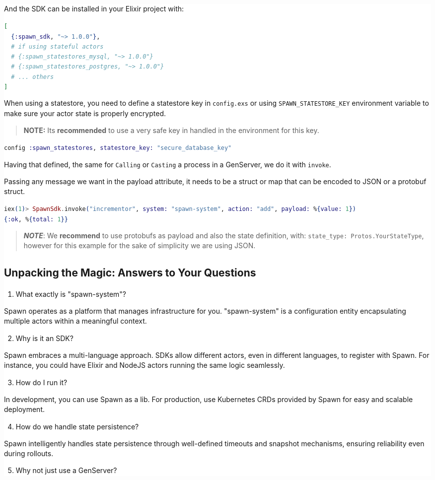 And the SDK can be installed in your Elixir project with:

```ELIXIR
[
  {:spawn_sdk, "~> 1.0.0"},
  # if using stateful actors
  # {:spawn_statestores_mysql, "~> 1.0.0"}
  # {:spawn_statestores_postgres, "~> 1.0.0"}
  # ... others
]
```

When using a statestore, you need to define a statestore key in `config.exs` or using `SPAWN_STATESTORE_KEY` environment variable to make sure your actor state is properly encrypted.
> **NOTE:** Its **recommended** to use a very safe key in handled in the environment for this key.

```ELIXIR
config :spawn_statestores, statestore_key: "secure_database_key"
```

Having that defined, the same for `Calling` or `Casting` a process in a GenServer, we do it with `invoke`.

Passing any message we want in the payload attribute, it needs to be a struct or map that can be encoded to JSON or a protobuf struct.

```Elixir
iex(1)> SpawnSdk.invoke("incrementor", system: "spawn-system", action: "add", payload: %{value: 1})
{:ok, %{total: 1}}
```

> **_NOTE_**: We **recommend** to use protobufs as payload and also the state definition, with: `state_type: Protos.YourStateType`, however for this example for the sake of simplicity we are using JSON.

## Unpacking the Magic: Answers to Your Questions

1. What exactly is "spawn-system"?

Spawn operates as a platform that manages infrastructure for you. "spawn-system" is a configuration entity encapsulating multiple actors within a meaningful context.

2. Why is it an SDK?

Spawn embraces a multi-language approach. SDKs allow different actors, even in different languages, to register with Spawn. For instance, you could have Elixir and NodeJS actors running the same logic seamlessly.

3. How do I run it?

In development, you can use Spawn as a lib. For production, use Kubernetes CRDs provided by Spawn for easy and scalable deployment.

4. How do we handle state persistence?

Spawn intelligently handles state persistence through well-defined timeouts and snapshot mechanisms, ensuring reliability even during rollouts.

5. Why not just use a GenServer?
